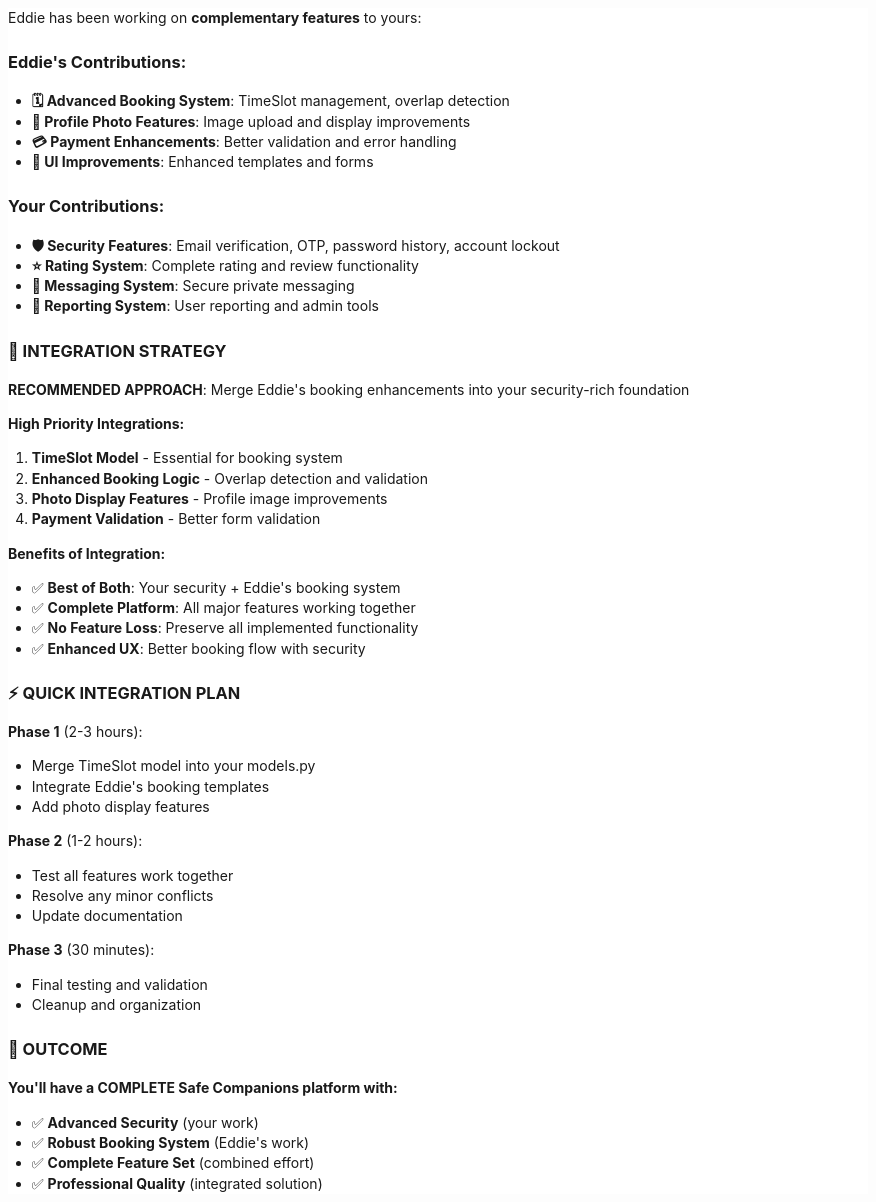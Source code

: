 Eddie has been working on **complementary features** to yours:

### **Eddie's Contributions:**
- **🗓️ Advanced Booking System**: TimeSlot management, overlap detection
- **📸 Profile Photo Features**: Image upload and display improvements  
- **💳 Payment Enhancements**: Better validation and error handling
- **🎨 UI Improvements**: Enhanced templates and forms

### **Your Contributions:**
- **🛡️ Security Features**: Email verification, OTP, password history, account lockout
- **⭐ Rating System**: Complete rating and review functionality
- **💬 Messaging System**: Secure private messaging
- **🚨 Reporting System**: User reporting and admin tools

### **🔧 INTEGRATION STRATEGY**

**RECOMMENDED APPROACH**: Merge Eddie's booking enhancements into your security-rich foundation

**High Priority Integrations:**
1. **TimeSlot Model** - Essential for booking system
2. **Enhanced Booking Logic** - Overlap detection and validation
3. **Photo Display Features** - Profile image improvements
4. **Payment Validation** - Better form validation

**Benefits of Integration:**
- ✅ **Best of Both**: Your security + Eddie's booking system
- ✅ **Complete Platform**: All major features working together
- ✅ **No Feature Loss**: Preserve all implemented functionality
- ✅ **Enhanced UX**: Better booking flow with security

### **⚡ QUICK INTEGRATION PLAN**

**Phase 1** (2-3 hours): 
- Merge TimeSlot model into your models.py
- Integrate Eddie's booking templates
- Add photo display features

**Phase 2** (1-2 hours):
- Test all features work together
- Resolve any minor conflicts
- Update documentation

**Phase 3** (30 minutes):
- Final testing and validation
- Cleanup and organization

### **🎯 OUTCOME**

**You'll have a COMPLETE Safe Companions platform with:**
- ✅ **Advanced Security** (your work)
- ✅ **Robust Booking System** (Eddie's work)  
- ✅ **Complete Feature Set** (combined effort)
- ✅ **Professional Quality** (integrated solution)
